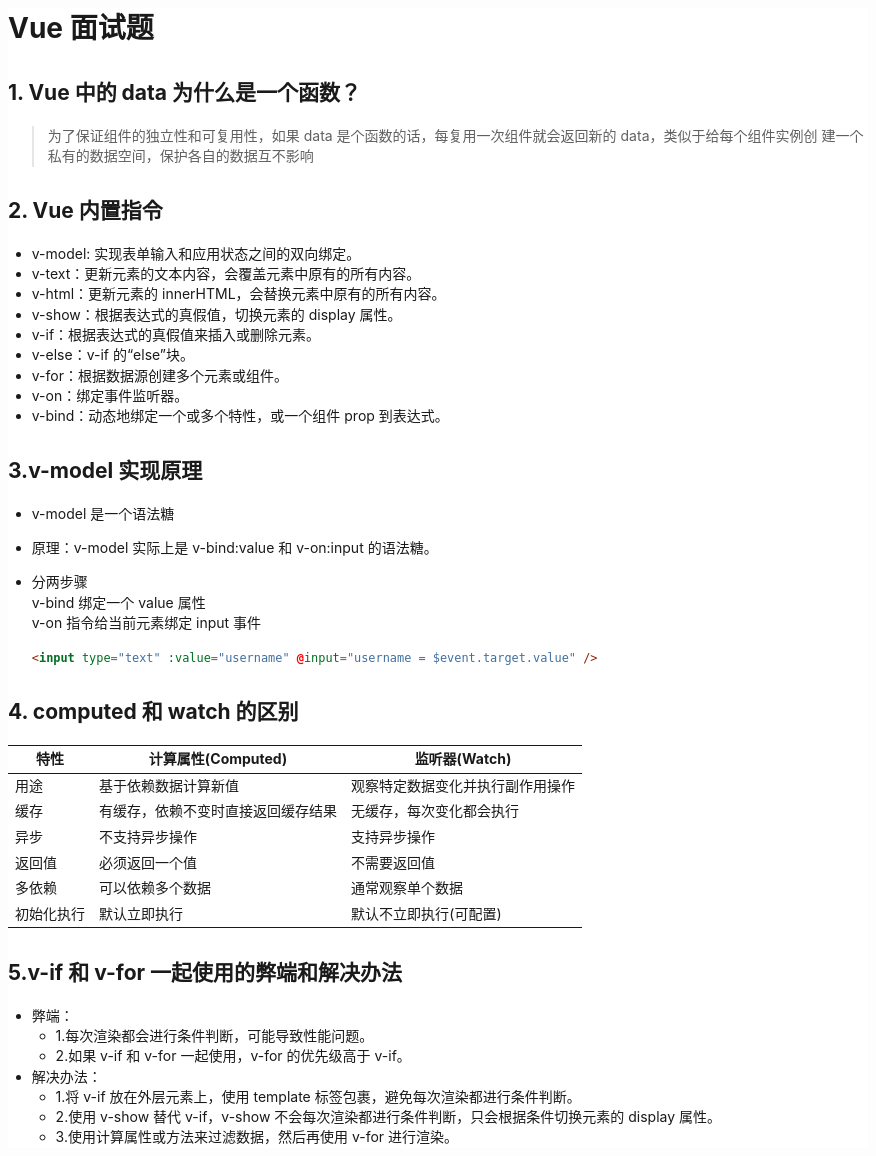 # Vue 面试题

## 1. Vue 中的 data 为什么是一个函数？

> 为了保证组件的独立性和可复用性，如果 data 是个函数的话，每复用一次组件就会返回新的 data，类似于给每个组件实例创 建一个私有的数据空间，保护各自的数据互不影响

## 2. Vue 内置指令

- v-model: 实现表单输入和应用状态之间的双向绑定。
- v-text：更新元素的文本内容，会覆盖元素中原有的所有内容。
- v-html：更新元素的 innerHTML，会替换元素中原有的所有内容。
- v-show：根据表达式的真假值，切换元素的 display 属性。
- v-if：根据表达式的真假值来插入或删除元素。
- v-else：v-if 的“else”块。
- v-for：根据数据源创建多个元素或组件。
- v-on：绑定事件监听器。
- v-bind：动态地绑定一个或多个特性，或一个组件 prop 到表达式。

## 3.v-model 实现原理

- v-model 是一个语法糖
- 原理：v-model 实际上是 v-bind:value 和 v-on:input 的语法糖。
- 分两步骤  
   v-bind 绑定一个 value 属性  
   v-on 指令给当前元素绑定 input 事件

  ```html
  <input type="text" :value="username" @input="username = $event.target.value" />
  ```

## 4. computed 和 watch 的区别

| 特性       | 计算属性(Computed)                 | 监听器(Watch)                    |
| ---------- | ---------------------------------- | -------------------------------- |
| 用途       | 基于依赖数据计算新值               | 观察特定数据变化并执行副作用操作 |
| 缓存       | 有缓存，依赖不变时直接返回缓存结果 | 无缓存，每次变化都会执行         |
| 异步       | 不支持异步操作                     | 支持异步操作                     |
| 返回值     | 必须返回一个值                     | 不需要返回值                     |
| 多依赖     | 可以依赖多个数据                   | 通常观察单个数据                 |
| 初始化执行 | 默认立即执行                       | 默认不立即执行(可配置)           |

## 5.v-if 和 v-for 一起使用的弊端和解决办法

- 弊端：
  - 1.每次渲染都会进行条件判断，可能导致性能问题。
  - 2.如果 v-if 和 v-for 一起使用，v-for 的优先级高于 v-if。
- 解决办法：
  - 1.将 v-if 放在外层元素上，使用 template 标签包裹，避免每次渲染都进行条件判断。
  - 2.使用 v-show 替代 v-if，v-show 不会每次渲染都进行条件判断，只会根据条件切换元素的 display 属性。
  - 3.使用计算属性或方法来过滤数据，然后再使用 v-for 进行渲染。
